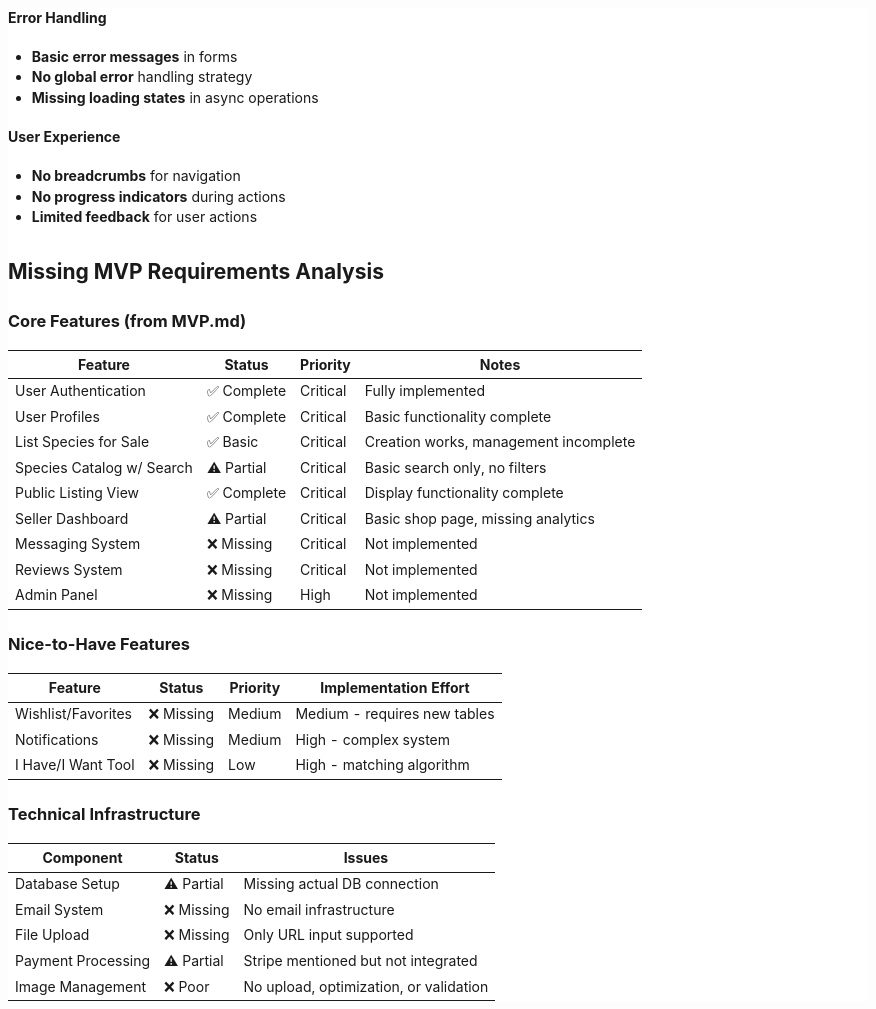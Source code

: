 #### Error Handling
- **Basic error messages** in forms
- **No global error** handling strategy
- **Missing loading states** in async operations

#### User Experience
- **No breadcrumbs** for navigation
- **No progress indicators** during actions
- **Limited feedback** for user actions

## Missing MVP Requirements Analysis

### Core Features (from MVP.md)

| Feature | Status | Priority | Notes |
|---------|--------|----------|-------|
| User Authentication | ✅ Complete | Critical | Fully implemented |
| User Profiles | ✅ Complete | Critical | Basic functionality complete |
| List Species for Sale | ✅ Basic | Critical | Creation works, management incomplete |
| Species Catalog w/ Search | ⚠️ Partial | Critical | Basic search only, no filters |
| Public Listing View | ✅ Complete | Critical | Display functionality complete |
| Seller Dashboard | ⚠️ Partial | Critical | Basic shop page, missing analytics |
| Messaging System | ❌ Missing | Critical | Not implemented |
| Reviews System | ❌ Missing | Critical | Not implemented |
| Admin Panel | ❌ Missing | High | Not implemented |

### Nice-to-Have Features

| Feature | Status | Priority | Implementation Effort |
|---------|--------|----------|----------------------|
| Wishlist/Favorites | ❌ Missing | Medium | Medium - requires new tables |
| Notifications | ❌ Missing | Medium | High - complex system |
| I Have/I Want Tool | ❌ Missing | Low | High - matching algorithm |

### Technical Infrastructure

| Component | Status | Issues |
|-----------|--------|--------|
| Database Setup | ⚠️ Partial | Missing actual DB connection |
| Email System | ❌ Missing | No email infrastructure |
| File Upload | ❌ Missing | Only URL input supported |
| Payment Processing | ⚠️ Partial | Stripe mentioned but not integrated |
| Image Management | ❌ Poor | No upload, optimization, or validation |
